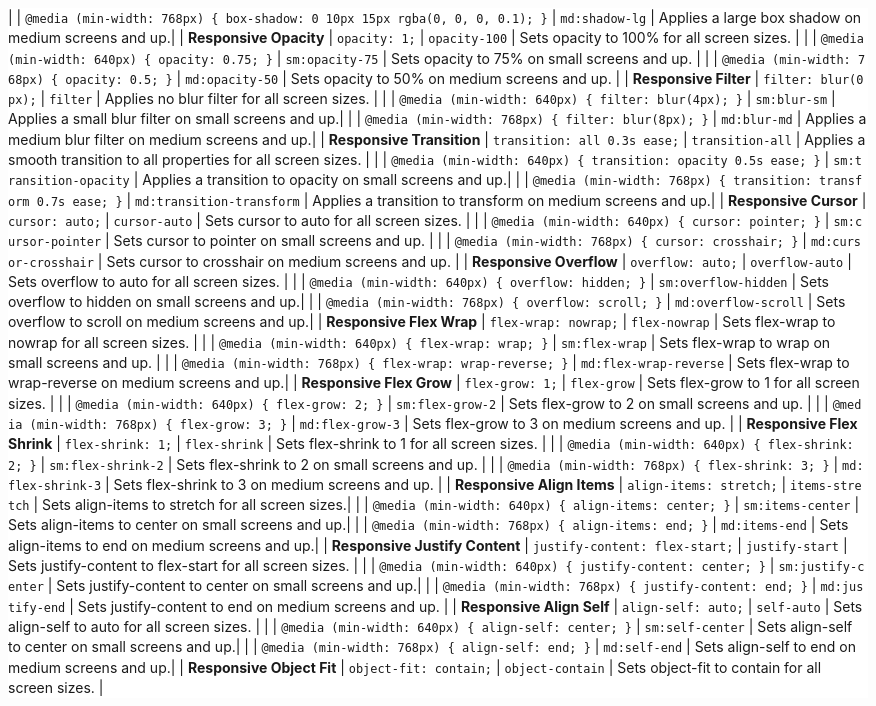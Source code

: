 |                             | `@media (min-width: 768px) { box-shadow: 0 10px 15px rgba(0, 0, 0, 0.1); }` | `md:shadow-lg`                | Applies a large box shadow on medium screens and up.|
| **Responsive Opacity**      | `opacity: 1;`                                    | `opacity-100`                   | Sets opacity to 100% for all screen sizes.      |
|                             | `@media (min-width: 640px) { opacity: 0.75; }`   | `sm:opacity-75`                 | Sets opacity to 75% on small screens and up.    |
|                             | `@media (min-width: 768px) { opacity: 0.5; }`    | `md:opacity-50`                 | Sets opacity to 50% on medium screens and up.   |
| **Responsive Filter**       | `filter: blur(0px);`                             | `filter`                        | Applies no blur filter for all screen sizes.     |
|                             | `@media (min-width: 640px) { filter: blur(4px); }` | `sm:blur-sm`                   | Applies a small blur filter on small screens and up.|
|                             | `@media (min-width: 768px) { filter: blur(8px); }` | `md:blur-md`                   | Applies a medium blur filter on medium screens and up.|
| **Responsive Transition**   | `transition: all 0.3s ease;`                     | `transition-all`                | Applies a smooth transition to all properties for all screen sizes. |
|                             | `@media (min-width: 640px) { transition: opacity 0.5s ease; }` | `sm:transition-opacity`      | Applies a transition to opacity on small screens and up.|
|                             | `@media (min-width: 768px) { transition: transform 0.7s ease; }` | `md:transition-transform` | Applies a transition to transform on medium screens and up.|
| **Responsive Cursor**       | `cursor: auto;`                                 | `cursor-auto`                   | Sets cursor to auto for all screen sizes.       |
|                             | `@media (min-width: 640px) { cursor: pointer; }`  | `sm:cursor-pointer`            | Sets cursor to pointer on small screens and up. |
|                             | `@media (min-width: 768px) { cursor: crosshair; }` | `md:cursor-crosshair`         | Sets cursor to crosshair on medium screens and up. |
| **Responsive Overflow**     | `overflow: auto;`                               | `overflow-auto`                 | Sets overflow to auto for all screen sizes.     |
|                             | `@media (min-width: 640px) { overflow: hidden; }` | `sm:overflow-hidden`           | Sets overflow to hidden on small screens and up.|
|                             | `@media (min-width: 768px) { overflow: scroll; }` | `md:overflow-scroll`           | Sets overflow to scroll on medium screens and up.|
| **Responsive Flex Wrap**    | `flex-wrap: nowrap;`                             | `flex-nowrap`                   | Sets flex-wrap to nowrap for all screen sizes.  |
|                             | `@media (min-width: 640px) { flex-wrap: wrap; }` | `sm:flex-wrap`                 | Sets flex-wrap to wrap on small screens and up. |
|                             | `@media (min-width: 768px) { flex-wrap: wrap-reverse; }` | `md:flex-wrap-reverse`      | Sets flex-wrap to wrap-reverse on medium screens and up.|
| **Responsive Flex Grow**    | `flex-grow: 1;`                                  | `flex-grow`                     | Sets flex-grow to 1 for all screen sizes.       |
|                             | `@media (min-width: 640px) { flex-grow: 2; }`    | `sm:flex-grow-2`               | Sets flex-grow to 2 on small screens and up.    |
|                             | `@media (min-width: 768px) { flex-grow: 3; }`    | `md:flex-grow-3`               | Sets flex-grow to 3 on medium screens and up.   |
| **Responsive Flex Shrink**  | `flex-shrink: 1;`                                | `flex-shrink`                   | Sets flex-shrink to 1 for all screen sizes.     |
|                             | `@media (min-width: 640px) { flex-shrink: 2; }`  | `sm:flex-shrink-2`             | Sets flex-shrink to 2 on small screens and up.  |
|                             | `@media (min-width: 768px) { flex-shrink: 3; }`  | `md:flex-shrink-3`             | Sets flex-shrink to 3 on medium screens and up. |
| **Responsive Align Items**  | `align-items: stretch;`                          | `items-stretch`                 | Sets align-items to stretch for all screen sizes.|
|                             | `@media (min-width: 640px) { align-items: center; }` | `sm:items-center`            | Sets align-items to center on small screens and up.|
|                             | `@media (min-width: 768px) { align-items: end; }` | `md:items-end`                | Sets align-items to end on medium screens and up.|
| **Responsive Justify Content** | `justify-content: flex-start;`                  | `justify-start`                 | Sets justify-content to flex-start for all screen sizes. |
|                             | `@media (min-width: 640px) { justify-content: center; }` | `sm:justify-center`         | Sets justify-content to center on small screens and up.|
|                             | `@media (min-width: 768px) { justify-content: end; }` | `md:justify-end`            | Sets justify-content to end on medium screens and up. |
| **Responsive Align Self**   | `align-self: auto;`                              | `self-auto`                     | Sets align-self to auto for all screen sizes.   |
|                             | `@media (min-width: 640px) { align-self: center; }` | `sm:self-center`             | Sets align-self to center on small screens and up.|
|                             | `@media (min-width: 768px) { align-self: end; }` | `md:self-end`                 | Sets align-self to end on medium screens and up.|
| **Responsive Object Fit**   | `object-fit: contain;`                           | `object-contain`                | Sets object-fit to contain for all screen sizes. |